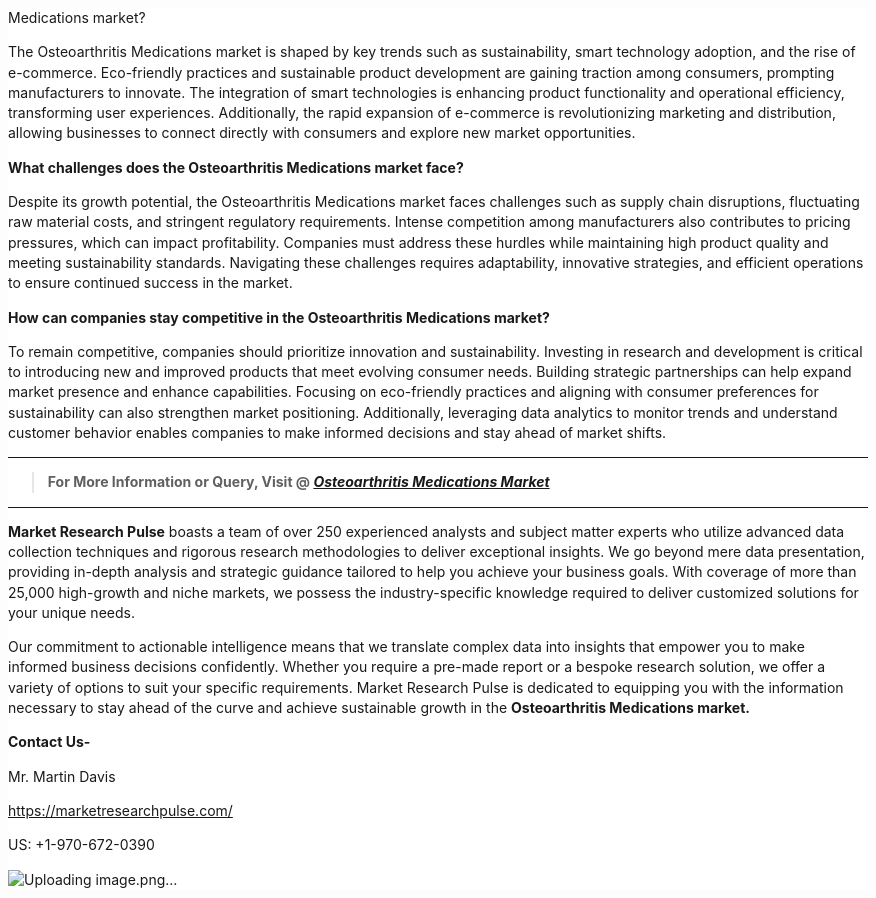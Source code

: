Medications market?</strong></p><p>The Osteoarthritis Medications market is shaped by key trends such as sustainability, smart technology adoption, and the rise of e-commerce. Eco-friendly practices and sustainable product development are gaining traction among consumers, prompting manufacturers to innovate. The integration of smart technologies is enhancing product functionality and operational efficiency, transforming user experiences. Additionally, the rapid expansion of e-commerce is revolutionizing marketing and distribution, allowing businesses to connect directly with consumers and explore new market opportunities.</p><p><strong>What challenges does the Osteoarthritis Medications market face?</strong></p><p>Despite its growth potential, the Osteoarthritis Medications market faces challenges such as supply chain disruptions, fluctuating raw material costs, and stringent regulatory requirements. Intense competition among manufacturers also contributes to pricing pressures, which can impact profitability. Companies must address these hurdles while maintaining high product quality and meeting sustainability standards. Navigating these challenges requires adaptability, innovative strategies, and efficient operations to ensure continued success in the market.</p><p><strong>How can companies stay competitive in the Osteoarthritis Medications market?</strong></p><p>To remain competitive, companies should prioritize innovation and sustainability. Investing in research and development is critical to introducing new and improved products that meet evolving consumer needs. Building strategic partnerships can help expand market presence and enhance capabilities. Focusing on eco-friendly practices and aligning with consumer preferences for sustainability can also strengthen market positioning. Additionally, leveraging data analytics to monitor trends and understand customer behavior enables companies to make informed decisions and stay ahead of market shifts.</p><hr /><blockquote><p><strong>For More Information or Query, Visit @&nbsp;<em><a href="https://marketresearchpulse.com/report/20415/osteoarthritis-medications-market?utm_source=Linkedin&utm_medium=019">Osteoarthritis Medications Market</a></em></strong></p></blockquote><hr /><p><strong>Market Research Pulse</strong> boasts a team of over 250 experienced analysts and subject matter experts who utilize advanced data collection techniques and rigorous research methodologies to deliver exceptional insights. We go beyond mere data presentation, providing in-depth analysis and strategic guidance tailored to help you achieve your business goals. With coverage of more than 25,000 high-growth and niche markets, we possess the industry-specific knowledge required to deliver customized solutions for your unique needs.</p><p>Our commitment to actionable intelligence means that we translate complex data into insights that empower you to make informed business decisions confidently. Whether you require a pre-made report or a bespoke research solution, we offer a variety of options to suit your specific requirements. Market Research Pulse is dedicated to equipping you with the information necessary to stay ahead of the curve and achieve sustainable growth in the <strong>Osteoarthritis Medications market.</strong></p><p><strong>Contact Us-</strong></p><p>Mr. Martin Davis</p><p>https://marketresearchpulse.com/</p><p>US: +1-970-672-0390</p>
![Uploading image.png…]()
